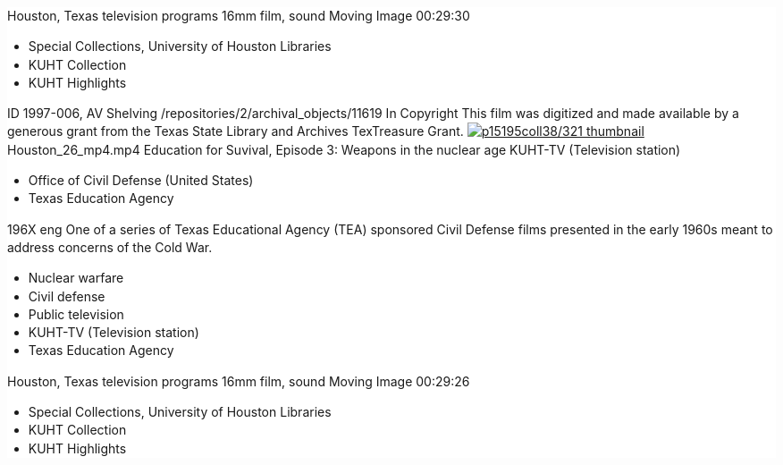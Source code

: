 </ul>
</td>
<td>Houston, Texas</td>
<td style="background-color: #e6e6e6"></td>
<td>television programs</td>
<td>16mm film, sound</td>
<td>Moving Image</td>
<td>00:29:30</td>
<td>
<ul>
<li>Special Collections, University of Houston Libraries</li>
<li>KUHT Collection</li>
<li>KUHT Highlights</li>
</ul>
</td>
<td>ID 1997-006, AV Shelving</td>
<td>/repositories/2/archival_objects/11619</td>
<td style="background-color: #e6e6e6"></td>
<td>In Copyright</td>
<td style="background-color: #e6e6e6"></td>
<td>This film was digitized and made available by a generous grant from the Texas State Library and Archives TexTreasure Grant.</td>
</tr>
<tr>
<td><a href="http://digital.lib.uh.edu/collection/p15195coll38/item/321"><img src="http://digital.lib.uh.edu/contentdm/image/thumbnail/p15195coll38/321" alt="p15195coll38/321 thumbnail" /></a></td>
<td>Houston_26_mp4.mp4</td>
<td>Education for Suvival, Episode 3: Weapons in the nuclear age</td>
<td style="background-color: #e6e6e6"></td>
<td style="background-color: #e6e6e6"></td>
<td>KUHT-TV (Television station)</td>
<td>
<ul>
<li>Office of Civil Defense (United States)</li>
<li>Texas Education Agency</li>
</ul>
</td>
<td style="background-color: #e6e6e6"></td>
<td>196X</td>
<td>eng</td>
<td>One of a series of Texas Educational Agency (TEA) sponsored Civil Defense films presented in the early 1960s meant to address concerns of the Cold War.</td>
<td>
<ul>
<li>Nuclear warfare</li>
<li>Civil defense</li>
<li>Public television</li>
<li>KUHT-TV (Television station)</li>
<li>Texas Education Agency</li>
</ul>
</td>
<td>Houston, Texas</td>
<td style="background-color: #e6e6e6"></td>
<td>television programs</td>
<td>16mm film, sound</td>
<td>Moving Image</td>
<td>00:29:26</td>
<td>
<ul>
<li>Special Collections, University of Houston Libraries</li>
<li>KUHT Collection</li>
<li>KUHT Highlights</li>
</ul>
</td>